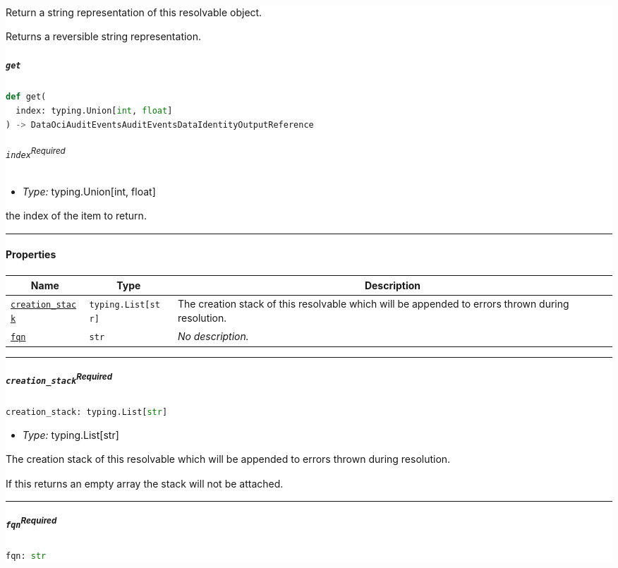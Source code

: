 Return a string representation of this resolvable object.

Returns a reversible string representation.

##### `get` <a name="get" id="rhizo-co-terraform-provider-oci.dataOciAuditEvents.DataOciAuditEventsAuditEventsDataIdentityList.get"></a>

```python
def get(
  index: typing.Union[int, float]
) -> DataOciAuditEventsAuditEventsDataIdentityOutputReference
```

###### `index`<sup>Required</sup> <a name="index" id="rhizo-co-terraform-provider-oci.dataOciAuditEvents.DataOciAuditEventsAuditEventsDataIdentityList.get.parameter.index"></a>

- *Type:* typing.Union[int, float]

the index of the item to return.

---


#### Properties <a name="Properties" id="Properties"></a>

| **Name** | **Type** | **Description** |
| --- | --- | --- |
| <code><a href="#rhizo-co-terraform-provider-oci.dataOciAuditEvents.DataOciAuditEventsAuditEventsDataIdentityList.property.creationStack">creation_stack</a></code> | <code>typing.List[str]</code> | The creation stack of this resolvable which will be appended to errors thrown during resolution. |
| <code><a href="#rhizo-co-terraform-provider-oci.dataOciAuditEvents.DataOciAuditEventsAuditEventsDataIdentityList.property.fqn">fqn</a></code> | <code>str</code> | *No description.* |

---

##### `creation_stack`<sup>Required</sup> <a name="creation_stack" id="rhizo-co-terraform-provider-oci.dataOciAuditEvents.DataOciAuditEventsAuditEventsDataIdentityList.property.creationStack"></a>

```python
creation_stack: typing.List[str]
```

- *Type:* typing.List[str]

The creation stack of this resolvable which will be appended to errors thrown during resolution.

If this returns an empty array the stack will not be attached.

---

##### `fqn`<sup>Required</sup> <a name="fqn" id="rhizo-co-terraform-provider-oci.dataOciAuditEvents.DataOciAuditEventsAuditEventsDataIdentityList.property.fqn"></a>

```python
fqn: str
```
